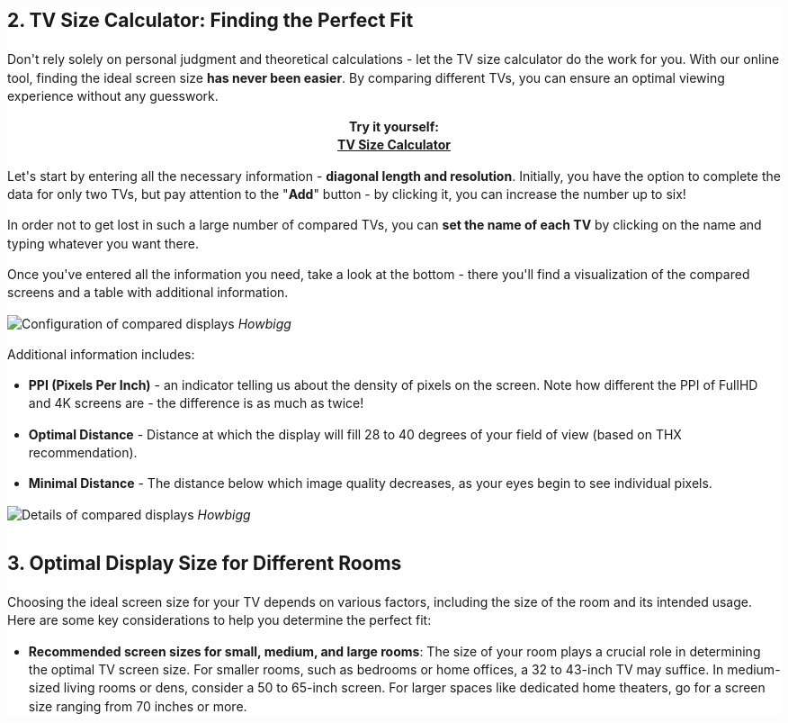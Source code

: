 ## 2. TV Size Calculator: Finding the Perfect Fit

Don't rely solely on personal judgment and theoretical calculations -
let the TV size calculator do the work for you. With our online tool,
finding the ideal screen size **has never been easier**. By comparing
different TVs, you can ensure an optimal viewing experience without any
guesswork.

<div style="text-align: center; font-weight: bold">

Try it yourself:
<br/>
[TV Size Calculator](https://howbigg.com)

</div>

Let's start by entering all the necessary information - **diagonal length
and resolution**. Initially, you have the option to complete the data for
only two TVs, but pay attention to the "**Add**" button - by clicking it,
you can increase the number up to six!

In order not to get lost in such a large number of compared TVs, you can
**set the name of each TV** by clicking on the name and typing whatever you
want there.

Once you've entered all the information you need, take a look at the
bottom - there you'll find a visualization of the compared screens and
a table with additional information.

![Configuration of compared displays](/images/posts/tv-size-guide/display_comparator_configuration.png)
_Howbigg_

Additional information includes:

- **PPI (Pixels Per Inch)** - an indicator telling us about the density of
  pixels on the screen. Note how different the PPI of FullHD and 4K
  screens are - the difference is as much as twice!

- **Optimal Distance** - Distance at which the display will fill 28 to 40
  degrees of your field of view (based on THX recommendation).

- **Minimal Distance** - The distance below which image quality decreases,
  as your eyes begin to see individual pixels.

![Details of compared displays](/images/posts/tv-size-guide/display_comparator_details_table.png)
_Howbigg_

## 3. Optimal Display Size for Different Rooms

Choosing the ideal screen size for your TV depends on various factors,
including the size of the room and its intended usage. Here are some key
considerations to help you determine the perfect fit:

- **Recommended screen sizes for small, medium, and large rooms**:
  The size of your room plays a crucial role in determining the optimal
  TV screen size. For smaller rooms, such as bedrooms or home offices,
  a 32 to 43-inch TV may suffice. In medium-sized living rooms or dens,
  consider a 50 to 65-inch screen. For larger spaces like dedicated home
  theaters, go for a screen size ranging from 70 inches or more.
